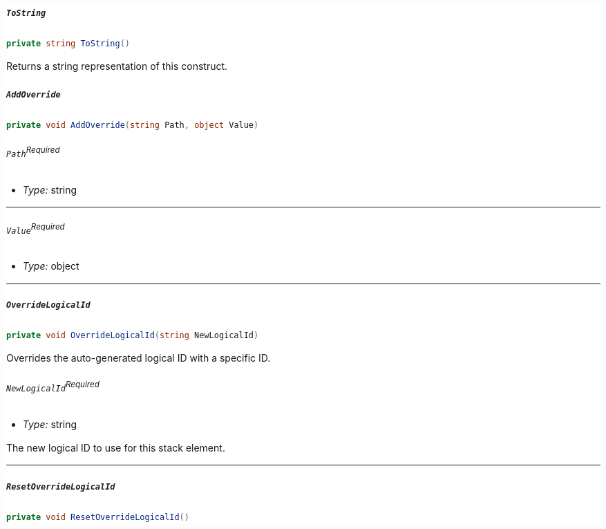 
##### `ToString` <a name="ToString" id="@cdktf/provider-snowflake.pipe.Pipe.toString"></a>

```csharp
private string ToString()
```

Returns a string representation of this construct.

##### `AddOverride` <a name="AddOverride" id="@cdktf/provider-snowflake.pipe.Pipe.addOverride"></a>

```csharp
private void AddOverride(string Path, object Value)
```

###### `Path`<sup>Required</sup> <a name="Path" id="@cdktf/provider-snowflake.pipe.Pipe.addOverride.parameter.path"></a>

- *Type:* string

---

###### `Value`<sup>Required</sup> <a name="Value" id="@cdktf/provider-snowflake.pipe.Pipe.addOverride.parameter.value"></a>

- *Type:* object

---

##### `OverrideLogicalId` <a name="OverrideLogicalId" id="@cdktf/provider-snowflake.pipe.Pipe.overrideLogicalId"></a>

```csharp
private void OverrideLogicalId(string NewLogicalId)
```

Overrides the auto-generated logical ID with a specific ID.

###### `NewLogicalId`<sup>Required</sup> <a name="NewLogicalId" id="@cdktf/provider-snowflake.pipe.Pipe.overrideLogicalId.parameter.newLogicalId"></a>

- *Type:* string

The new logical ID to use for this stack element.

---

##### `ResetOverrideLogicalId` <a name="ResetOverrideLogicalId" id="@cdktf/provider-snowflake.pipe.Pipe.resetOverrideLogicalId"></a>

```csharp
private void ResetOverrideLogicalId()
```
